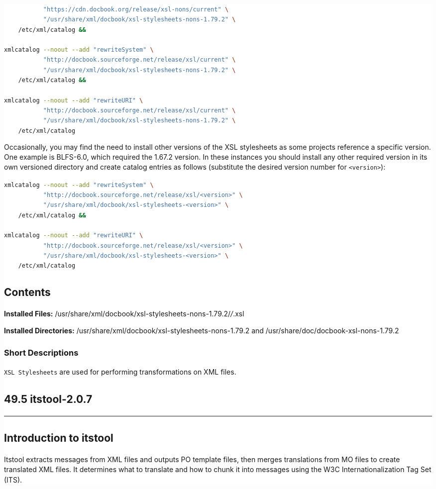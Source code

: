 ```bash
           "https://cdn.docbook.org/release/xsl-nons/current" \
           "/usr/share/xml/docbook/xsl-stylesheets-nons-1.79.2" \
    /etc/xml/catalog &&

xmlcatalog --noout --add "rewriteSystem" \
           "http://docbook.sourceforge.net/release/xsl/current" \
           "/usr/share/xml/docbook/xsl-stylesheets-nons-1.79.2" \
    /etc/xml/catalog &&

xmlcatalog --noout --add "rewriteURI" \
           "http://docbook.sourceforge.net/release/xsl/current" \
           "/usr/share/xml/docbook/xsl-stylesheets-nons-1.79.2" \
    /etc/xml/catalog
```

Occasionally, you may find the need to install other versions of the XSL stylesheets as some projects reference a specific version. One example is BLFS-6.0, which required the 1.67.2 version. In these instances you should install any other required version in its own versioned directory and create catalog entries as follows (substitute the desired version number for `<version>`):

```bash
xmlcatalog --noout --add "rewriteSystem" \
           "http://docbook.sourceforge.net/release/xsl/<version>" \
           "/usr/share/xml/docbook/xsl-stylesheets-<version>" \
    /etc/xml/catalog &&

xmlcatalog --noout --add "rewriteURI" \
           "http://docbook.sourceforge.net/release/xsl/<version>" \
           "/usr/share/xml/docbook/xsl-stylesheets-<version>" \
    /etc/xml/catalog
```

Contents
--------

**Installed Files:** /usr/share/xml/docbook/xsl-stylesheets-nons-1.79.2/*/*.xsl

**Installed Directories:** /usr/share/xml/docbook/xsl-stylesheets-nons-1.79.2 and /usr/share/doc/docbook-xsl-nons-1.79.2

### Short Descriptions

`XSL Stylesheets`       are used for performing transformations on XML files.


## 49.5 itstool-2.0.7
--------

Introduction to itstool
-----------------------

Itstool extracts messages from XML files and outputs PO template files, then merges translations from MO files to create translated XML files. It determines what to translate and how to chunk it into messages using the W3C Internationalization Tag Set (ITS).
